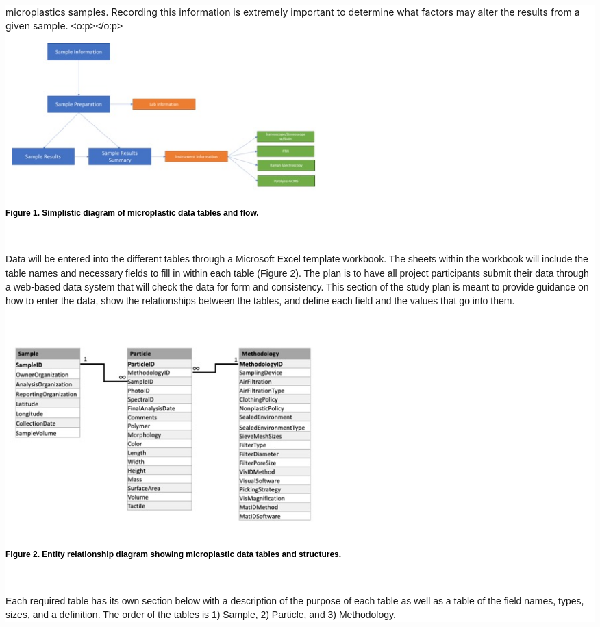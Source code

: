 microplastics samples. Recording this information is extremely important to
determine what factors may alter the results from a given sample. </span><span
style='font-family:"Arial",sans-serif'><o:p></o:p></span></p>

<p class=MsoNormal style='page-break-after:avoid'><span lang=EN
style='font-family:"Arial",sans-serif;mso-ansi-language:EN'><span
style='mso-no-proof:yes'><img border=0 width=462 height=218 id="_x0000_i1026"
src="Test_Microplastics_DataManagementPlan_January2023.fld/image001.jpg"></span></span><span
style='font-family:"Arial",sans-serif'><o:p></o:p></span></p>

<p class=MsoNormal align=left style='text-align:left'><b><span lang=EN
style='font-size:9.0pt;line-height:105%;font-family:"Arial",sans-serif;
color:black;mso-ansi-language:EN'>Figure 1. Simplistic diagram of microplastic
data tables and flow.</span></b><span style='font-family:"Arial",sans-serif'><o:p></o:p></span></p>

<p class=MsoNormal><span lang=EN style='font-family:"Arial",sans-serif;
mso-ansi-language:EN'>&nbsp;</span><span style='font-family:"Arial",sans-serif'><o:p></o:p></span></p>

<p class=MsoNormal><span lang=EN style='font-family:"Arial",sans-serif;
mso-ansi-language:EN'>Data will be entered into the different tables through a
Microsoft Excel template workbook. The sheets within the workbook will include
the table names and necessary fields to fill in within each table (Figure 2).
The plan is to have all project participants submit their data through a
web-based data system that will check the data for form and consistency. This
section of the study plan is meant to provide guidance on how to enter the
data, show the relationships between the tables, and define each field and the
values that go into them.</span><span style='font-family:"Arial",sans-serif'><o:p></o:p></span></p>

<p class=MsoNormal><span lang=EN style='font-family:"Arial",sans-serif;
mso-ansi-language:EN'>&nbsp;</span><span style='font-family:"Arial",sans-serif'><o:p></o:p></span></p>

<p class=MsoNormal style='page-break-after:avoid'><span lang=EN
style='font-family:"Arial",sans-serif;mso-ansi-language:EN'><span
style='mso-no-proof:yes'><img border=0 width=461 height=281 id="_x0000_i1025"
src="Test_Microplastics_DataManagementPlan_January2023.fld/image002.jpg"></span></span><span
style='font-family:"Arial",sans-serif'><o:p></o:p></span></p>

<p class=MsoNormal align=left style='text-align:left'><b><span lang=EN
style='font-size:9.0pt;line-height:105%;font-family:"Arial",sans-serif;
color:black;mso-ansi-language:EN'>Figure 2. Entity relationship diagram showing
microplastic data tables and structures.</span></b><span style='font-family:
"Arial",sans-serif'><o:p></o:p></span></p>

<p class=MsoNormal><span lang=EN style='font-family:"Arial",sans-serif;
mso-ansi-language:EN'>&nbsp;</span><span style='font-family:"Arial",sans-serif'><o:p></o:p></span></p>

<p class=MsoNormal style='margin-bottom:0in'><span lang=EN style='font-family:
"Arial",sans-serif;mso-ansi-language:EN'>Each required table has its own
section below with a description of the purpose of each table as well as a
table of the field names, types, sizes, and a definition. The order of the
tables is 1) Sample, 2) Particle, and 3) Methodology.</span><span
style='font-family:"Arial",sans-serif'><o:p></o:p></span></p>
